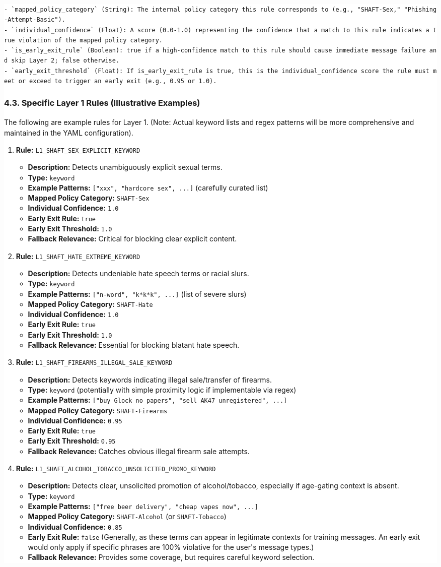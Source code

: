     - `mapped_policy_category` (String): The internal policy category this rule corresponds to (e.g., "SHAFT-Sex," "Phishing-Attempt-Basic").
    - `individual_confidence` (Float): A score (0.0-1.0) representing the confidence that a match to this rule indicates a true violation of the mapped policy category.
    - `is_early_exit_rule` (Boolean): true if a high-confidence match to this rule should cause immediate message failure and skip Layer 2; false otherwise.
    - `early_exit_threshold` (Float): If is_early_exit_rule is true, this is the individual_confidence score the rule must meet or exceed to trigger an early exit (e.g., 0.95 or 1.0).

### 4.3. Specific Layer 1 Rules (Illustrative Examples)
The following are example rules for Layer 1. (Note: Actual keyword lists and regex patterns will be more comprehensive and maintained in the YAML configuration).

1. **Rule:** `L1_SHAFT_SEX_EXPLICIT_KEYWORD`
    * **Description:** Detects unambiguously explicit sexual terms.
    * **Type:** `keyword`
    * **Example Patterns:** `["xxx", "hardcore sex", ...]` (carefully curated list)
    * **Mapped Policy Category:** `SHAFT-Sex`
    * **Individual Confidence:** `1.0`
    * **Early Exit Rule:** `true`
    * **Early Exit Threshold:** `1.0`
    * **Fallback Relevance:** Critical for blocking clear explicit content.

2. **Rule:** `L1_SHAFT_HATE_EXTREME_KEYWORD`
    * **Description:** Detects undeniable hate speech terms or racial slurs.
    * **Type:** `keyword`
    * **Example Patterns:** `["n-word", "k*k*k", ...]` (list of severe slurs)
    * **Mapped Policy Category:** `SHAFT-Hate`
    * **Individual Confidence:** `1.0`
    * **Early Exit Rule:** `true`
    * **Early Exit Threshold:** `1.0`
    * **Fallback Relevance:** Essential for blocking blatant hate speech.

3. **Rule:** `L1_SHAFT_FIREARMS_ILLEGAL_SALE_KEYWORD`
    * **Description:** Detects keywords indicating illegal sale/transfer of firearms.
    * **Type:** `keyword` (potentially with simple proximity logic if implementable via regex)
    * **Example Patterns:** `["buy Glock no papers", "sell AK47 unregistered", ...]`
    * **Mapped Policy Category:** `SHAFT-Firearms`
    * **Individual Confidence:** `0.95`
    * **Early Exit Rule:** `true`
    * **Early Exit Threshold:** `0.95`
    * **Fallback Relevance:** Catches obvious illegal firearm sale attempts.

4. **Rule:** `L1_SHAFT_ALCOHOL_TOBACCO_UNSOLICITED_PROMO_KEYWORD`
    * **Description:** Detects clear, unsolicited promotion of alcohol/tobacco, especially if age-gating context is absent.
    * **Type:** `keyword`
    * **Example Patterns:** `["free beer delivery", "cheap vapes now", ...]`
    * **Mapped Policy Category:** `SHAFT-Alcohol` (or `SHAFT-Tobacco`)
    * **Individual Confidence:** `0.85`
    * **Early Exit Rule:** `false` (Generally, as these terms can appear in legitimate contexts for training messages. An early exit would only apply if specific phrases are 100% violative for the user's message types.)
    * **Fallback Relevance:** Provides some coverage, but requires careful keyword selection.
